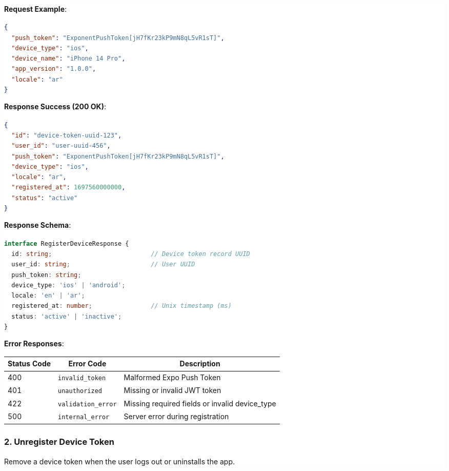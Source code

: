 **Request Example**:

```json
{
  "push_token": "ExponentPushToken[jH7fKr23kP9mN8qL5vR1sT]",
  "device_type": "ios",
  "device_name": "iPhone 14 Pro",
  "app_version": "1.0.0",
  "locale": "ar"
}
```

**Response Success (200 OK)**:

```json
{
  "id": "device-token-uuid-123",
  "user_id": "user-uuid-456",
  "push_token": "ExponentPushToken[jH7fKr23kP9mN8qL5vR1sT]",
  "device_type": "ios",
  "locale": "ar",
  "registered_at": 1697560000000,
  "status": "active"
}
```

**Response Schema**:

```typescript
interface RegisterDeviceResponse {
  id: string;                           // Device token record UUID
  user_id: string;                      // User UUID
  push_token: string;
  device_type: 'ios' | 'android';
  locale: 'en' | 'ar';
  registered_at: number;                // Unix timestamp (ms)
  status: 'active' | 'inactive';
}
```

**Error Responses**:

| Status Code | Error Code | Description |
|-------------|------------|-------------|
| 400 | `invalid_token` | Malformed Expo Push Token |
| 401 | `unauthorized` | Missing or invalid JWT token |
| 422 | `validation_error` | Missing required fields or invalid device_type |
| 500 | `internal_error` | Server error during registration |

### 2. Unregister Device Token

Remove a device token when the user logs out or uninstalls the app.
